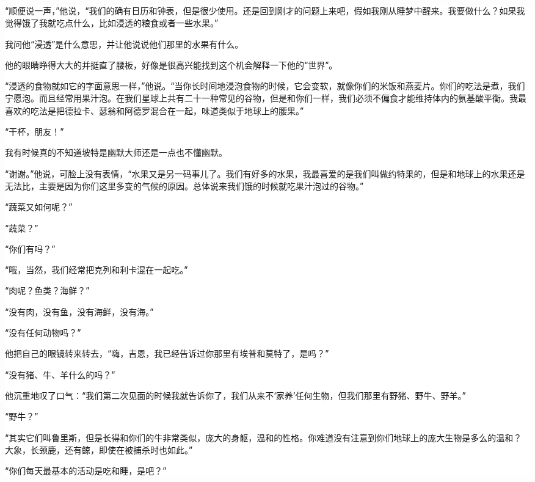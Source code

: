 “顺便说一声，”他说，“我们的确有日历和钟表，但是很少使用。还是回到刚才的问题上来吧，假如我刚从睡梦中醒来。我要做什么？如果我觉得饿了我就吃点什么，比如浸透的粮食或者一些水果。”

我问他“浸透”是什么意思，并让他说说他们那里的水果有什么。

他的眼睛睁得大大的并挺直了腰板，好像是很高兴能找到这个机会解释一下他的“世界”。

“浸透的食物就如它的字面意思一样，”他说。“当你长时间地浸泡食物的时候，它会变软，就像你们的米饭和燕麦片。你们的吃法是煮，我们宁愿泡。而且经常用果汁泡。在我们星球上共有二十一种常见的谷物，但是和你们一样，我们必须不偏食才能维持体内的氨基酸平衡。我最喜欢的吃法是把德拉卡、瑟翁和阿德罗混合在一起，味道类似于地球上的腰果。”

“干杯，朋友！”

我有时候真的不知道坡特是幽默大师还是一点也不懂幽默。

“谢谢。”他说，可脸上没有表情，“水果又是另一码事儿了。我们有好多的水果，我最喜爱的是我们叫做约特果的，但是和地球上的水果还是无法比，主要是因为你们这里多变的气候的原因。总体说来我们饿的时候就吃果汁泡过的谷物。”

“蔬菜又如何呢？”

“蔬菜？”

“你们有吗？”

“哦，当然，我们经常把克列和利卡混在一起吃。”

“肉呢？鱼类？海鲜？”

“没有肉，没有鱼，没有海鲜，没有海。”

“没有任何动物吗？”

他把自己的眼镜转来转去，“嗨，吉恩，我已经告诉过你那里有埃普和莫特了，是吗？”

“没有猪、牛、羊什么的吗？”

他沉重地叹了口气：“我们第二次见面的时候我就告诉你了，我们从来不‘家养’任何生物，但我们那里有野猪、野牛、野羊。”

“野牛？”

“其实它们叫鲁里斯，但是长得和你们的牛非常类似，庞大的身躯，温和的性格。你难道没有注意到你们地球上的庞大生物是多么的温和？大象，长颈鹿，还有鲸，即使在被捕杀时也如此。”

“你们每天最基本的活动是吃和睡，是吧？”

